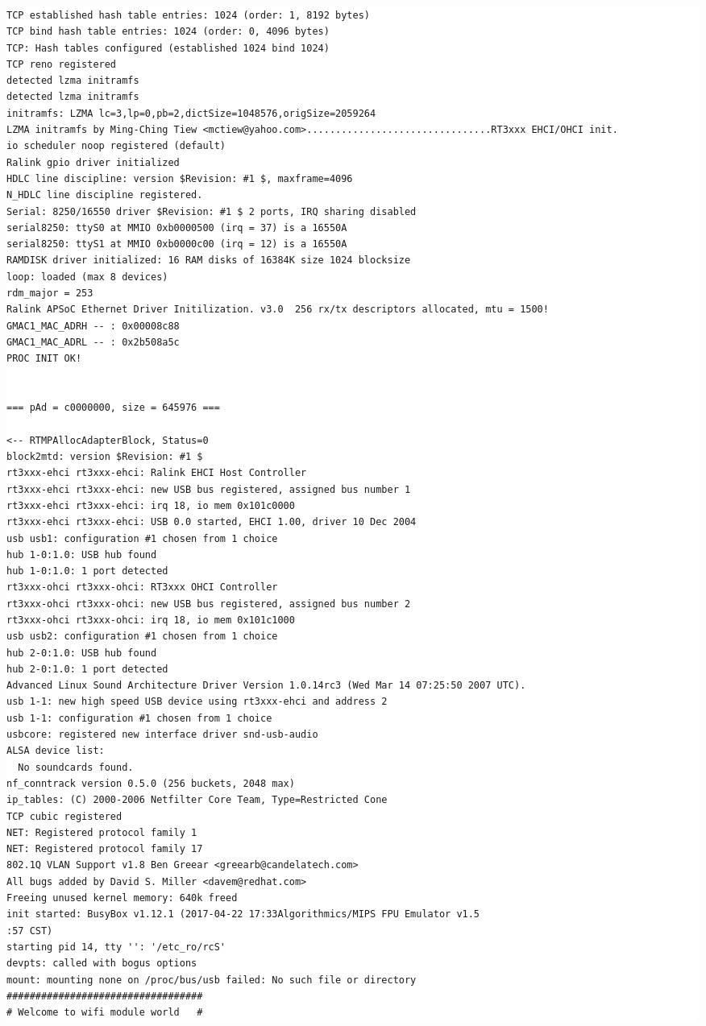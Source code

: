 ```plaintext
TCP established hash table entries: 1024 (order: 1, 8192 bytes)
TCP bind hash table entries: 1024 (order: 0, 4096 bytes)
TCP: Hash tables configured (established 1024 bind 1024)
TCP reno registered
detected lzma initramfs
detected lzma initramfs
initramfs: LZMA lc=3,lp=0,pb=2,dictSize=1048576,origSize=2059264
LZMA initramfs by Ming-Ching Tiew <mctiew@yahoo.com>................................RT3xxx EHCI/OHCI init.
io scheduler noop registered (default)
Ralink gpio driver initialized
HDLC line discipline: version $Revision: #1 $, maxframe=4096
N_HDLC line discipline registered.
Serial: 8250/16550 driver $Revision: #1 $ 2 ports, IRQ sharing disabled
serial8250: ttyS0 at MMIO 0xb0000500 (irq = 37) is a 16550A
serial8250: ttyS1 at MMIO 0xb0000c00 (irq = 12) is a 16550A
RAMDISK driver initialized: 16 RAM disks of 16384K size 1024 blocksize
loop: loaded (max 8 devices)
rdm_major = 253
Ralink APSoC Ethernet Driver Initilization. v3.0  256 rx/tx descriptors allocated, mtu = 1500!
GMAC1_MAC_ADRH -- : 0x00008c88
GMAC1_MAC_ADRL -- : 0x2b508a5c
PROC INIT OK!


=== pAd = c0000000, size = 645976 ===

<-- RTMPAllocAdapterBlock, Status=0
block2mtd: version $Revision: #1 $
rt3xxx-ehci rt3xxx-ehci: Ralink EHCI Host Controller
rt3xxx-ehci rt3xxx-ehci: new USB bus registered, assigned bus number 1
rt3xxx-ehci rt3xxx-ehci: irq 18, io mem 0x101c0000
rt3xxx-ehci rt3xxx-ehci: USB 0.0 started, EHCI 1.00, driver 10 Dec 2004
usb usb1: configuration #1 chosen from 1 choice
hub 1-0:1.0: USB hub found
hub 1-0:1.0: 1 port detected
rt3xxx-ohci rt3xxx-ohci: RT3xxx OHCI Controller
rt3xxx-ohci rt3xxx-ohci: new USB bus registered, assigned bus number 2
rt3xxx-ohci rt3xxx-ohci: irq 18, io mem 0x101c1000
usb usb2: configuration #1 chosen from 1 choice
hub 2-0:1.0: USB hub found
hub 2-0:1.0: 1 port detected
Advanced Linux Sound Architecture Driver Version 1.0.14rc3 (Wed Mar 14 07:25:50 2007 UTC).
usb 1-1: new high speed USB device using rt3xxx-ehci and address 2
usb 1-1: configuration #1 chosen from 1 choice
usbcore: registered new interface driver snd-usb-audio
ALSA device list:
  No soundcards found.
nf_conntrack version 0.5.0 (256 buckets, 2048 max)
ip_tables: (C) 2000-2006 Netfilter Core Team, Type=Restricted Cone
TCP cubic registered
NET: Registered protocol family 1
NET: Registered protocol family 17
802.1Q VLAN Support v1.8 Ben Greear <greearb@candelatech.com>
All bugs added by David S. Miller <davem@redhat.com>
Freeing unused kernel memory: 640k freed
init started: BusyBox v1.12.1 (2017-04-22 17:33Algorithmics/MIPS FPU Emulator v1.5
:57 CST)
starting pid 14, tty '': '/etc_ro/rcS'
devpts: called with bogus options
mount: mounting none on /proc/bus/usb failed: No such file or directory
##################################
# Welcome to wifi module world   #
```